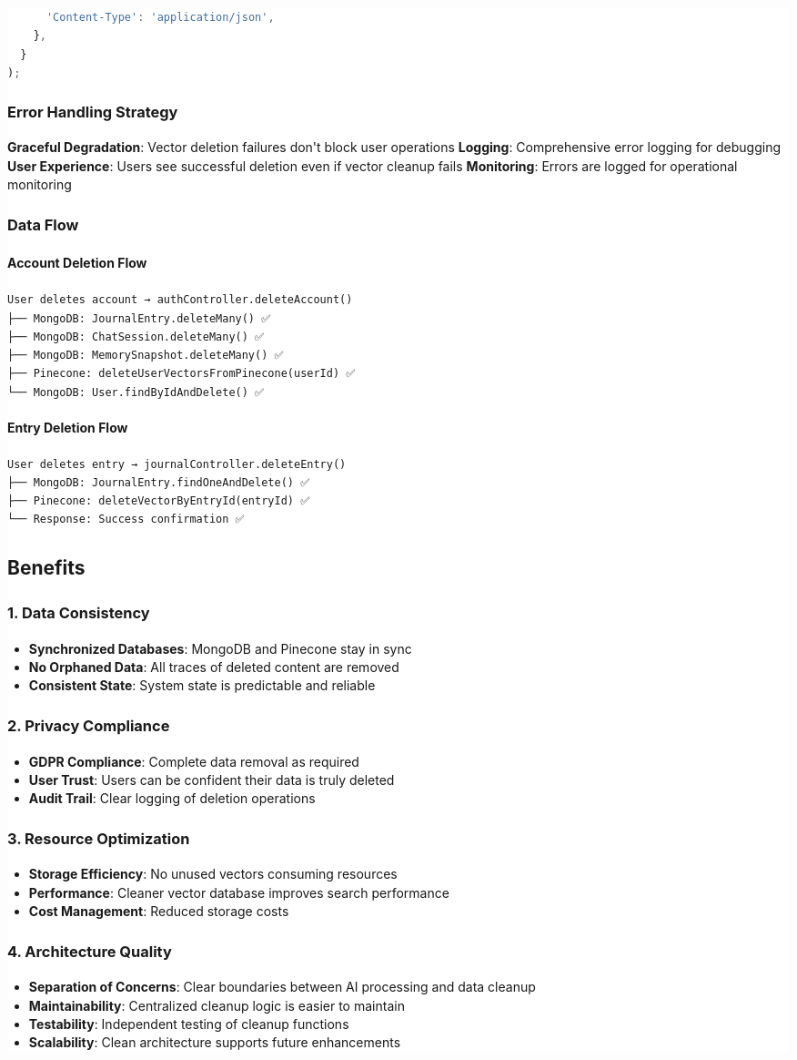 ```javascript
      'Content-Type': 'application/json',
    },
  }
);
```

### Error Handling Strategy
**Graceful Degradation**: Vector deletion failures don't block user operations
**Logging**: Comprehensive error logging for debugging
**User Experience**: Users see successful deletion even if vector cleanup fails
**Monitoring**: Errors are logged for operational monitoring

### Data Flow

#### Account Deletion Flow
```
User deletes account → authController.deleteAccount()
├── MongoDB: JournalEntry.deleteMany() ✅
├── MongoDB: ChatSession.deleteMany() ✅  
├── MongoDB: MemorySnapshot.deleteMany() ✅
├── Pinecone: deleteUserVectorsFromPinecone(userId) ✅
└── MongoDB: User.findByIdAndDelete() ✅
```

#### Entry Deletion Flow
```
User deletes entry → journalController.deleteEntry()
├── MongoDB: JournalEntry.findOneAndDelete() ✅
├── Pinecone: deleteVectorByEntryId(entryId) ✅
└── Response: Success confirmation ✅
```

## Benefits

### 1. Data Consistency
- **Synchronized Databases**: MongoDB and Pinecone stay in sync
- **No Orphaned Data**: All traces of deleted content are removed
- **Consistent State**: System state is predictable and reliable

### 2. Privacy Compliance
- **GDPR Compliance**: Complete data removal as required
- **User Trust**: Users can be confident their data is truly deleted
- **Audit Trail**: Clear logging of deletion operations

### 3. Resource Optimization
- **Storage Efficiency**: No unused vectors consuming resources
- **Performance**: Cleaner vector database improves search performance
- **Cost Management**: Reduced storage costs

### 4. Architecture Quality
- **Separation of Concerns**: Clear boundaries between AI processing and data cleanup
- **Maintainability**: Centralized cleanup logic is easier to maintain
- **Testability**: Independent testing of cleanup functions
- **Scalability**: Clean architecture supports future enhancements
